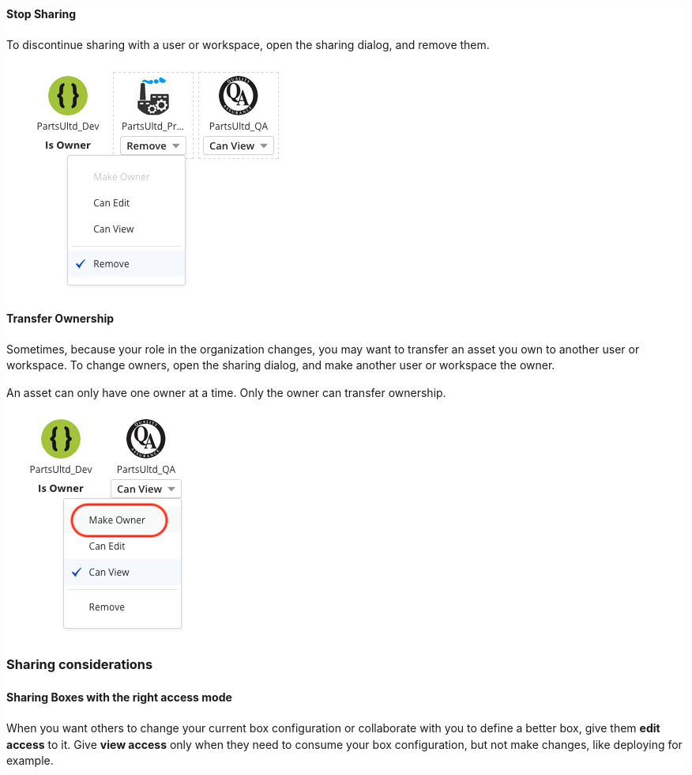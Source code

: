 #### Stop Sharing

To discontinue sharing with a user or workspace, open the sharing dialog, and remove them.

![Sharing remove](../../images/cloud-application-manager/core-concepts/sharing-remove.png)

#### Transfer Ownership

Sometimes, because your role in the organization changes, you may want to transfer an asset you own to another user or workspace. To change owners, open the sharing dialog, and make another user or workspace the owner.  

An asset can only have one owner at a time. Only the owner can transfer ownership.

![Transfer ownership](../../images/cloud-application-manager/core-concepts/sharing-transfer-owner.png)

### Sharing considerations

#### Sharing Boxes with the right access mode

When you want others to change your current box configuration or collaborate with you to define a better box, give them **edit access** to it. Give **view access** only when they need to consume your box configuration, but not make changes, like deploying for example.
